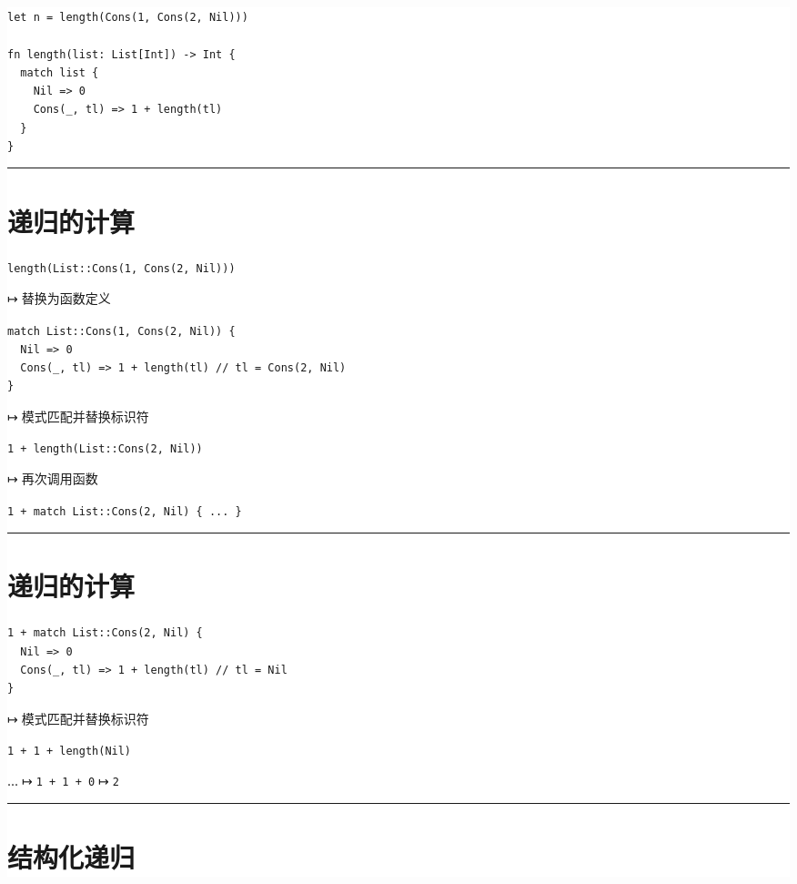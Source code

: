 ```moonbit expr
let n = length(Cons(1, Cons(2, Nil)))

fn length(list: List[Int]) -> Int {
  match list {
    Nil => 0
    Cons(_, tl) => 1 + length(tl)
  }
}
```

---

# 递归的计算
```moonbit expr
length(List::Cons(1, Cons(2, Nil)))
```
$\mapsto$ 替换为函数定义
```moonbit expr
match List::Cons(1, Cons(2, Nil)) {
  Nil => 0
  Cons(_, tl) => 1 + length(tl) // tl = Cons(2, Nil)
}
```
$\mapsto$ 模式匹配并替换标识符
```moonbit expr
1 + length(List::Cons(2, Nil))
```
$\mapsto$ 再次调用函数
```moonbit no-check
1 + match List::Cons(2, Nil) { ... }
```

---

# 递归的计算
```moonbit expr
1 + match List::Cons(2, Nil) {
  Nil => 0
  Cons(_, tl) => 1 + length(tl) // tl = Nil
}
```
$\mapsto$ 模式匹配并替换标识符
```moonbit expr
1 + 1 + length(Nil)
```
...
$\mapsto$ `1 + 1 + 0` $\mapsto$ `2`

---

# 结构化递归
